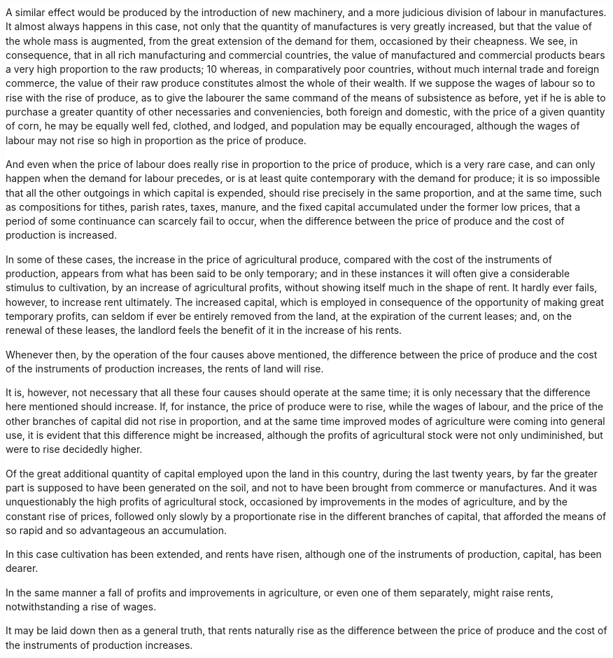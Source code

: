 A similar effect would be produced by the introduction of new machinery, and a more judicious division of labour in manufactures. It almost always happens in this case, not only that the quantity of manufactures is very greatly increased, but that the value of the whole mass is augmented, from the great extension of the demand for them, occasioned by their cheapness. We see, in consequence, that in all rich manufacturing and commercial countries, the value of manufactured and commercial products bears a very high proportion to the raw products; 10 whereas, in comparatively poor countries, without much internal trade and foreign commerce, the value of their raw produce constitutes almost the whole of their wealth. If we suppose the wages of labour so to rise with the rise of produce, as to give the labourer the same command of the means of subsistence as before, yet if he is able to purchase a greater quantity of other necessaries and conveniencies, both foreign and domestic, with the price of a given quantity of corn, he may be equally well fed, clothed, and lodged, and population may be equally encouraged, although the wages of labour may not rise so high in proportion as the price of produce.

And even when the price of labour does really rise in proportion to the price of produce, which is a very rare case, and can only happen when the demand for labour precedes, or is at least quite contemporary with the demand for produce; it is so impossible that all the other outgoings in which capital is expended, should rise precisely in the same proportion, and at the same time, such as compositions for tithes, parish rates, taxes, manure, and the fixed capital accumulated under the former low prices, that a period of some continuance can scarcely fail to occur, when the difference between the price of produce and the cost of production is increased.

In some of these cases, the increase in the price of agricultural produce, compared with the cost of the instruments of production, appears from what has been said to be only temporary; and in these instances it will often give a considerable stimulus to cultivation, by an increase of agricultural profits, without showing itself much in the shape of rent. It hardly ever fails, however, to increase rent ultimately. The increased capital, which is employed in consequence of the opportunity of making great temporary profits, can seldom if ever be entirely removed from the land, at the expiration of the current leases; and, on the renewal of these leases, the landlord feels the benefit of it in the increase of his rents.

Whenever then, by the operation of the four causes above mentioned, the difference between the price of produce and the cost of the instruments of production increases, the rents of land will rise.

It is, however, not necessary that all these four causes should operate at the same time; it is only necessary that the difference here mentioned should increase. If, for instance, the price of produce were to rise, while the wages of labour, and the price of the other branches of capital did not rise in proportion, and at the same time improved modes of agriculture were coming into general use, it is evident that this difference might be increased, although the profits of agricultural stock were not only undiminished, but were to rise decidedly higher.

Of the great additional quantity of capital employed upon the land in this country, during the last twenty years, by far the greater part is supposed to have been generated on the soil, and not to have been brought from commerce or manufactures. And it was unquestionably the high profits of agricultural stock, occasioned by improvements in the modes of agriculture, and by the constant rise of prices, followed only slowly by a proportionate rise in the different branches of capital, that afforded the means of so rapid and so advantageous an accumulation.

In this case cultivation has been extended, and rents have risen, although one of the instruments of production, capital, has been dearer.

In the same manner a fall of profits and improvements in agriculture, or even one of them separately, might raise rents, notwithstanding a rise of wages.

It may be laid down then as a general truth, that rents naturally rise as the difference between the price of produce and the cost of the instruments of production increases.
